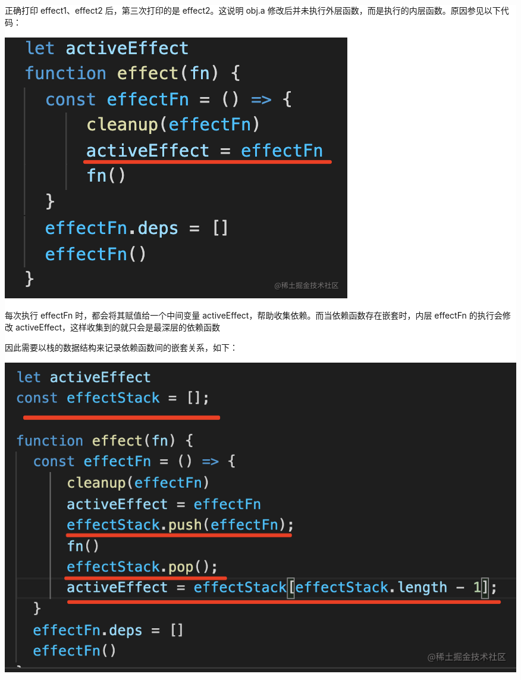 正确打印 effect1、effect2 后，第三次打印的是 effect2。这说明 obj.a 修改后并未执行外层函数，而是执行的内层函数。原因参见以下代码：

![](./assets/effect-nest-2.png)

每次执行 effectFn 时，都会将其赋值给一个中间变量 activeEffect，帮助收集依赖。而当依赖函数存在嵌套时，内层 effectFn 的执行会修改 activeEffect，这样收集到的就只会是最深层的依赖函数

因此需要以栈的数据结构来记录依赖函数间的嵌套关系，如下：

![](./assets/effect-nest-3.png)
